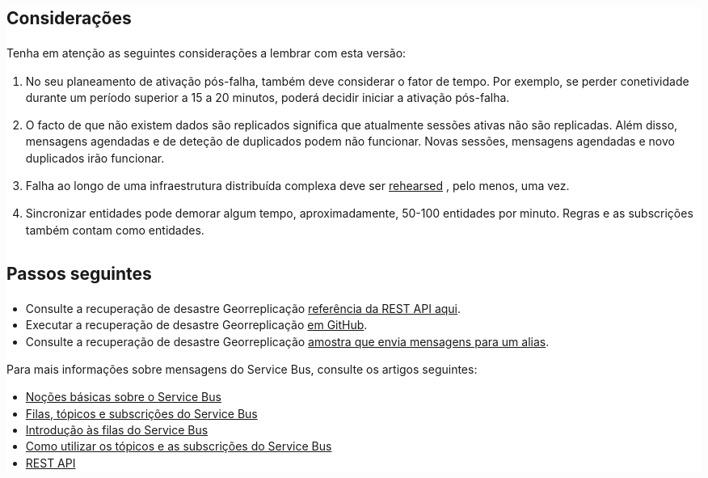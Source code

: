 ## <a name="considerations"></a>Considerações

Tenha em atenção as seguintes considerações a lembrar com esta versão:

1. No seu planeamento de ativação pós-falha, também deve considerar o fator de tempo. Por exemplo, se perder conetividade durante um período superior a 15 a 20 minutos, poderá decidir iniciar a ativação pós-falha. 
 
2. O facto de que não existem dados são replicados significa que atualmente sessões ativas não são replicadas. Além disso, mensagens agendadas e de deteção de duplicados podem não funcionar. Novas sessões, mensagens agendadas e novo duplicados irão funcionar. 

3. Falha ao longo de uma infraestrutura distribuída complexa deve ser [rehearsed](/azure/architecture/resiliency/disaster-recovery-azure-applications#disaster-simulation) , pelo menos, uma vez. 

4. Sincronizar entidades pode demorar algum tempo, aproximadamente, 50-100 entidades por minuto. Regras e as subscrições também contam como entidades. 

## <a name="next-steps"></a>Passos seguintes

- Consulte a recuperação de desastre Georreplicação [referência da REST API aqui](/rest/api/servicebus/disasterrecoveryconfigs).
- Executar a recuperação de desastre Georreplicação [em GitHub](https://github.com/Azure/azure-service-bus/tree/master/samples/DotNet/Microsoft.ServiceBus.Messaging/GeoDR/SBGeoDR2/SBGeoDR2).
- Consulte a recuperação de desastre Georreplicação [amostra que envia mensagens para um alias](https://github.com/Azure/azure-service-bus/tree/master/samples/DotNet/Microsoft.ServiceBus.Messaging/GeoDR/TestGeoDR/ConsoleApp1).

Para mais informações sobre mensagens do Service Bus, consulte os artigos seguintes:

* [Noções básicas sobre o Service Bus](service-bus-fundamentals-hybrid-solutions.md)
* [Filas, tópicos e subscrições do Service Bus](service-bus-queues-topics-subscriptions.md)
* [Introdução às filas do Service Bus](service-bus-dotnet-get-started-with-queues.md)
* [Como utilizar os tópicos e as subscrições do Service Bus](service-bus-dotnet-how-to-use-topics-subscriptions.md)
* [REST API](/rest/api/servicebus/) 

[1]: ./media/service-bus-geo-dr/geo1.png
[2]: ./media/service-bus-geo-dr/geo2.png
